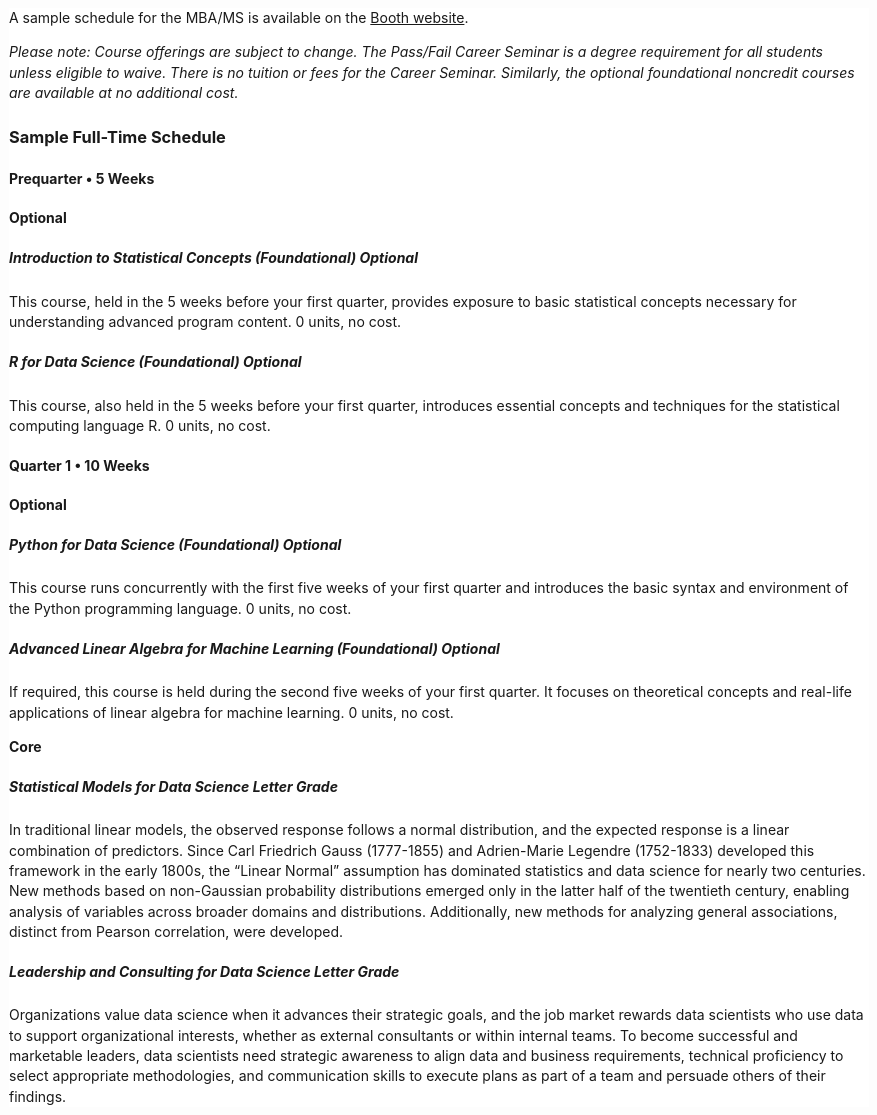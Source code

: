 A sample schedule for the MBA/MS is available on the [Booth website](https://www.chicagobooth.edu/mba/joint-degree/mba-ms-applied-data-science).

*Please note: Course offerings are subject to change. The Pass/Fail Career Seminar is a degree requirement for all students unless eligible to waive. There is no tuition or fees for the Career Seminar. Similarly, the optional foundational noncredit courses are available at no additional cost.*

### Sample Full-Time Schedule

#### **Prequarter** • 5 Weeks

**Optional**

##### Introduction to Statistical Concepts (Foundational) Optional

This course, held in the 5 weeks before your first quarter, provides exposure to basic statistical concepts necessary for understanding advanced program content. 0 units, no cost.

##### R for Data Science (Foundational) Optional

This course, also held in the 5 weeks before your first quarter, introduces essential concepts and techniques for the statistical computing language R. 0 units, no cost.

#### **Quarter 1** • 10 Weeks

**Optional**

##### Python for Data Science (Foundational) Optional

This course runs concurrently with the first five weeks of your first quarter and introduces the basic syntax and environment of the Python programming language. 0 units, no cost.

##### Advanced Linear Algebra for Machine Learning (Foundational) Optional

If required, this course is held during the second five weeks of your first quarter. It focuses on theoretical concepts and real-life applications of linear algebra for machine learning. 0 units, no cost.

**Core**

##### Statistical Models for Data Science Letter Grade

In traditional linear models, the observed response follows a normal distribution, and the expected response is a linear combination of predictors. Since Carl Friedrich Gauss (1777-1855) and Adrien-Marie Legendre (1752-1833) developed this framework in the early 1800s, the “Linear Normal” assumption has dominated statistics and data science for nearly two centuries. New methods based on non-Gaussian probability distributions emerged only in the latter half of the twentieth century, enabling analysis of variables across broader domains and distributions. Additionally, new methods for analyzing general associations, distinct from Pearson correlation, were developed.

##### Leadership and Consulting for Data Science Letter Grade

Organizations value data science when it advances their strategic goals, and the job market rewards data scientists who use data to support organizational interests, whether as external consultants or within internal teams. To become successful and marketable leaders, data scientists need strategic awareness to align data and business requirements, technical proficiency to select appropriate methodologies, and communication skills to execute plans as part of a team and persuade others of their findings.
